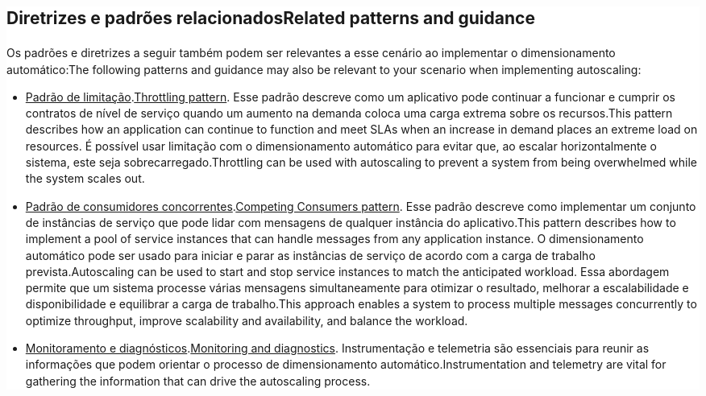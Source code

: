 ## <a name="related-patterns-and-guidance"></a><span data-ttu-id="3f7e7-246">Diretrizes e padrões relacionados</span><span class="sxs-lookup"><span data-stu-id="3f7e7-246">Related patterns and guidance</span></span>

<span data-ttu-id="3f7e7-247">Os padrões e diretrizes a seguir também podem ser relevantes a esse cenário ao implementar o dimensionamento automático:</span><span class="sxs-lookup"><span data-stu-id="3f7e7-247">The following patterns and guidance may also be relevant to your scenario when implementing autoscaling:</span></span>

- <span data-ttu-id="3f7e7-248">[Padrão de limitação](../patterns/throttling.md).</span><span class="sxs-lookup"><span data-stu-id="3f7e7-248">[Throttling pattern](../patterns/throttling.md).</span></span> <span data-ttu-id="3f7e7-249">Esse padrão descreve como um aplicativo pode continuar a funcionar e cumprir os contratos de nível de serviço quando um aumento na demanda coloca uma carga extrema sobre os recursos.</span><span class="sxs-lookup"><span data-stu-id="3f7e7-249">This pattern describes how an application can continue to function and meet SLAs when an increase in demand places an extreme load on resources.</span></span> <span data-ttu-id="3f7e7-250">É possível usar limitação com o dimensionamento automático para evitar que, ao escalar horizontalmente o sistema, este seja sobrecarregado.</span><span class="sxs-lookup"><span data-stu-id="3f7e7-250">Throttling can be used with autoscaling to prevent a system from being overwhelmed while the system scales out.</span></span>

- <span data-ttu-id="3f7e7-251">[Padrão de consumidores concorrentes](../patterns/competing-consumers.md).</span><span class="sxs-lookup"><span data-stu-id="3f7e7-251">[Competing Consumers pattern](../patterns/competing-consumers.md).</span></span> <span data-ttu-id="3f7e7-252">Esse padrão descreve como implementar um conjunto de instâncias de serviço que pode lidar com mensagens de qualquer instância do aplicativo.</span><span class="sxs-lookup"><span data-stu-id="3f7e7-252">This pattern describes how to implement a pool of service instances that can handle messages from any application instance.</span></span> <span data-ttu-id="3f7e7-253">O dimensionamento automático pode ser usado para iniciar e parar as instâncias de serviço de acordo com a carga de trabalho prevista.</span><span class="sxs-lookup"><span data-stu-id="3f7e7-253">Autoscaling can be used to start and stop service instances to match the anticipated workload.</span></span> <span data-ttu-id="3f7e7-254">Essa abordagem permite que um sistema processe várias mensagens simultaneamente para otimizar o resultado, melhorar a escalabilidade e disponibilidade e equilibrar a carga de trabalho.</span><span class="sxs-lookup"><span data-stu-id="3f7e7-254">This approach enables a system to process multiple messages concurrently to optimize throughput, improve scalability and availability, and balance the workload.</span></span>

- <span data-ttu-id="3f7e7-255">[Monitoramento e diagnósticos](./monitoring.md).</span><span class="sxs-lookup"><span data-stu-id="3f7e7-255">[Monitoring and diagnostics](./monitoring.md).</span></span> <span data-ttu-id="3f7e7-256">Instrumentação e telemetria são essenciais para reunir as informações que podem orientar o processo de dimensionamento automático.</span><span class="sxs-lookup"><span data-stu-id="3f7e7-256">Instrumentation and telemetry are vital for gathering the information that can drive the autoscaling process.</span></span>



[monitoring]: /azure/monitoring-and-diagnostics/monitoring-overview-autoscale
[app-service-autoscale]: /azure/monitoring-and-diagnostics/insights-how-to-scale?toc=%2fazure%2fapp-service-web%2ftoc.json#scaling-based-on-a-pre-set-metric
[app-service-plan]: /azure/app-service/azure-web-sites-web-hosting-plans-in-depth-overview
[autoscale-metrics]: /azure/monitoring-and-diagnostics/insights-autoscale-common-metrics
[cloud-services-autoscale]: /azure/cloud-services/cloud-services-how-to-scale-portal
[functions-scale]: /azure/azure-functions/functions-scale
[link-resource-to-cloud-service]: /azure/cloud-services/cloud-services-how-to-manage#how-to-link-a-resource-to-a-cloud-service
[service-fabric-autoscale]: /azure/service-fabric/service-fabric-cluster-scale-up-down
[vm-scale-sets]: /azure/virtual-machine-scale-sets/virtual-machine-scale-sets-overview
[vm-scale-sets-autoscale]: /azure/virtual-machine-scale-sets/virtual-machine-scale-sets-autoscale-overview
